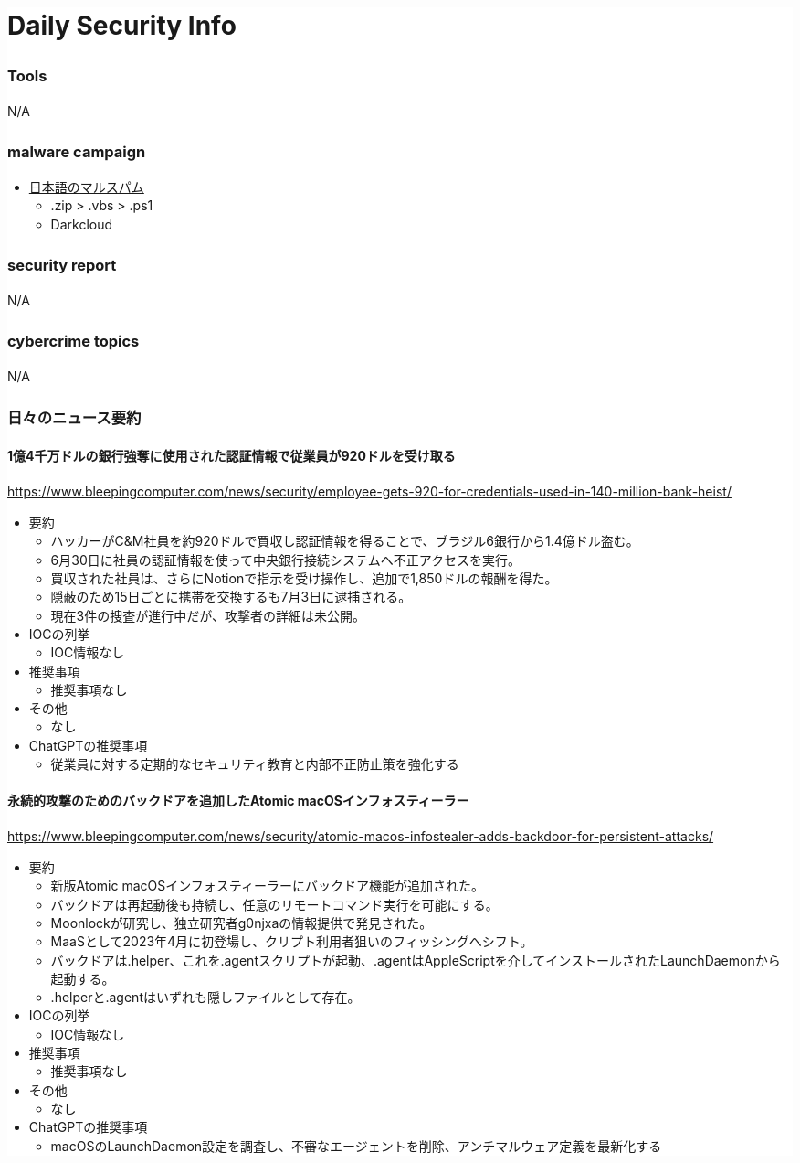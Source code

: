 # Daily Security Info

### Tools
N/A

### malware campaign
- [日本語のマルスパム](https://x.com/bomccss/status/1942124118343913878)
    - .zip > .vbs > .ps1
    - Darkcloud

### security report
N/A

### cybercrime topics
N/A

### 日々のニュース要約

#### 1億4千万ドルの銀行強奪に使用された認証情報で従業員が920ドルを受け取る
https://www.bleepingcomputer.com/news/security/employee-gets-920-for-credentials-used-in-140-million-bank-heist/

- 要約
    - ハッカーがC&M社員を約920ドルで買収し認証情報を得ることで、ブラジル6銀行から1.4億ドル盗む。
    - 6月30日に社員の認証情報を使って中央銀行接続システムへ不正アクセスを実行。
    - 買収された社員は、さらにNotionで指示を受け操作し、追加で1,850ドルの報酬を得た。
    - 隠蔽のため15日ごとに携帯を交換するも7月3日に逮捕される。
    - 現在3件の捜査が進行中だが、攻撃者の詳細は未公開。
- IOCの列挙
    - IOC情報なし
- 推奨事項
    - 推奨事項なし
- その他
    - なし
- ChatGPTの推奨事項
    - 従業員に対する定期的なセキュリティ教育と内部不正防止策を強化する

#### 永続的攻撃のためのバックドアを追加したAtomic macOSインフォスティーラー
https://www.bleepingcomputer.com/news/security/atomic-macos-infostealer-adds-backdoor-for-persistent-attacks/

- 要約
    - 新版Atomic macOSインフォスティーラーにバックドア機能が追加された。
    - バックドアは再起動後も持続し、任意のリモートコマンド実行を可能にする。
    - Moonlockが研究し、独立研究者g0njxaの情報提供で発見された。
    - MaaSとして2023年4月に初登場し、クリプト利用者狙いのフィッシングへシフト。
    - バックドアは.helper、これを.agentスクリプトが起動、.agentはAppleScriptを介してインストールされたLaunchDaemonから起動する。
    - .helperと.agentはいずれも隠しファイルとして存在。
- IOCの列挙
    - IOC情報なし
- 推奨事項
    - 推奨事項なし
- その他
    - なし
- ChatGPTの推奨事項
    - macOSのLaunchDaemon設定を調査し、不審なエージェントを削除、アンチマルウェア定義を最新化する
